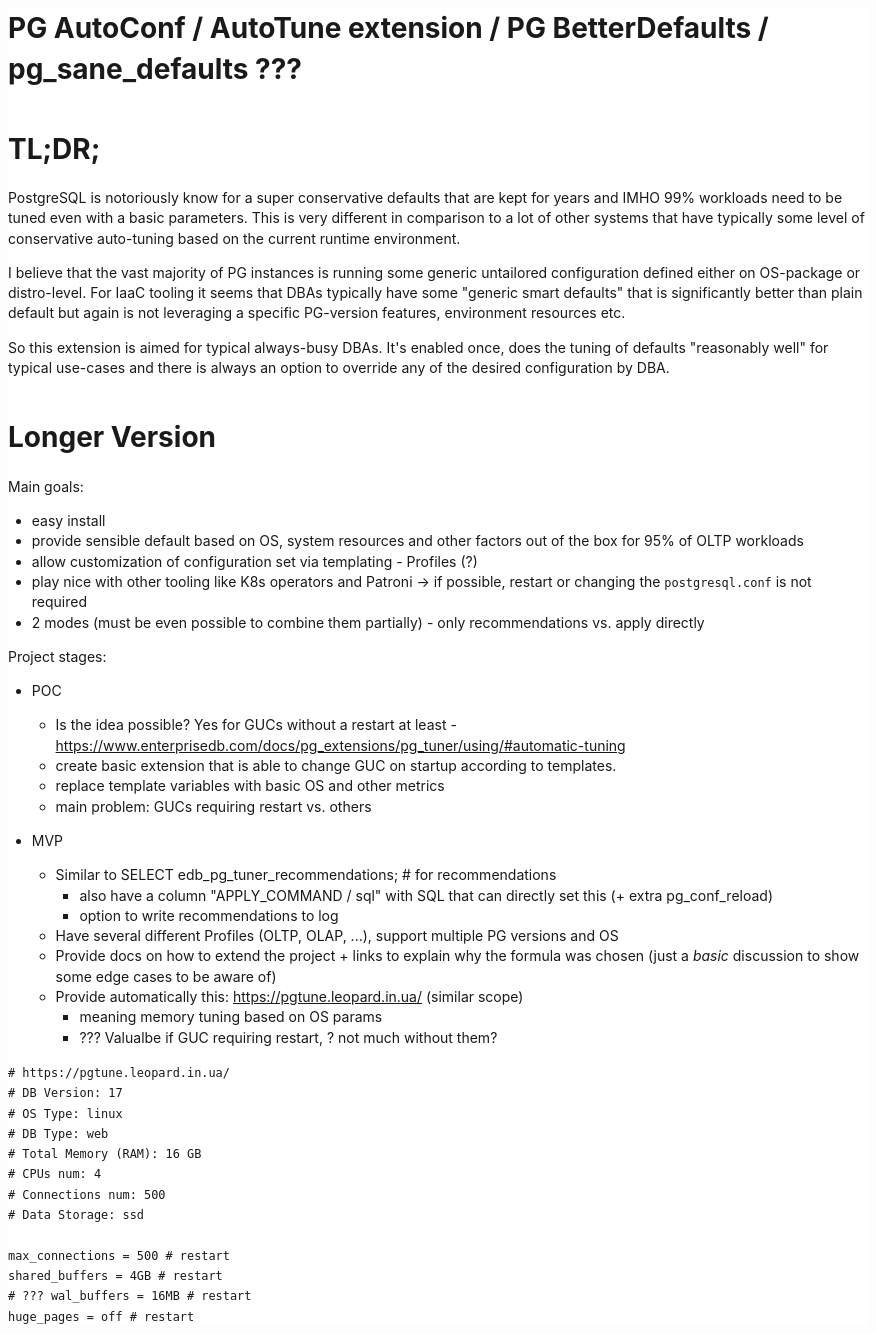 PG AutoConf / AutoTune extension / PG BetterDefaults / pg_sane_defaults ???
====

TL;DR;
===
PostgreSQL is notoriously know for a super conservative defaults that are kept for years and IMHO 99% workloads need to be tuned even with a basic parameters. This is very different in comparison to a lot of other systems that have typically some level of conservative auto-tuning based on the current runtime environment.

I believe that the vast majority of PG instances is running some generic untailored configuration defined either on OS-package or distro-level. For IaaC tooling it seems that DBAs typically have some "generic smart defaults" that is significantly better than plain default but again is not leveraging a specific PG-version features, environment resources etc. 

So this extension is aimed for typical always-busy DBAs. It's enabled once, does the tuning of defaults "reasonably well" for typical use-cases and there is always an option to override any of the desired configuration by DBA.


Longer Version
===


Main goals:
- easy install
- provide sensible default based on OS, system resources and other factors out of the box for 95% of OLTP workloads
- allow customization of configuration set via templating - Profiles (?)
- play nice with other tooling like K8s operators and Patroni -> if possible, restart or changing the `postgresql.conf` is not required
- 2 modes (must be even possible to combine them partially) - only recommendations vs. apply directly

Project stages:
- POC
  - Is the idea possible? Yes for GUCs without a restart at least - https://www.enterprisedb.com/docs/pg_extensions/pg_tuner/using/#automatic-tuning
  - create basic extension that is able to change GUC on startup according to templates.  
  - replace template variables with basic OS and other metrics
  - main problem: GUCs requiring restart vs. others

- MVP
  - Similar to SELECT edb_pg_tuner_recommendations; # for recommendations
    - also have a column "APPLY_COMMAND / sql" with SQL that can directly set this (+ extra pg_conf_reload)
    - option to write recommendations to log
  - Have several different Profiles (OLTP, OLAP, ...), support multiple PG versions and OS
  - Provide docs on how to extend the project + links to explain why the formula was chosen (just a *basic* discussion to show some edge cases to be aware of)
  - Provide automatically this: https://pgtune.leopard.in.ua/ (similar scope)
    - meaning memory tuning based on OS params
    - ??? Valualbe if GUC requiring restart, ? not much without them?

```
# https://pgtune.leopard.in.ua/ 
# DB Version: 17
# OS Type: linux
# DB Type: web
# Total Memory (RAM): 16 GB
# CPUs num: 4
# Connections num: 500
# Data Storage: ssd

max_connections = 500 # restart
shared_buffers = 4GB # restart
# ??? wal_buffers = 16MB # restart
huge_pages = off # restart
```